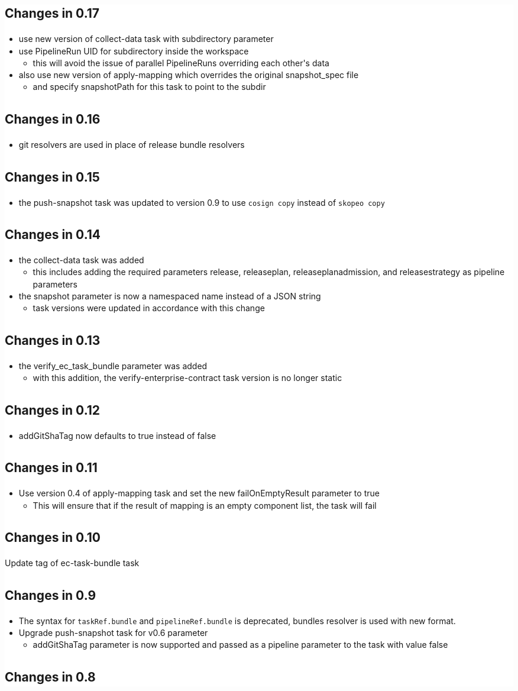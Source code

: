 ## Changes in 0.17
* use new version of collect-data task with subdirectory parameter
* use PipelineRun UID for subdirectory inside the workspace
    * this will avoid the issue of parallel PipelineRuns overriding each other's data
* also use new version of apply-mapping which overrides the original snapshot_spec file
    * and specify snapshotPath for this task to point to the subdir

## Changes in 0.16
* git resolvers are used in place of release bundle resolvers

## Changes in 0.15
* the push-snapshot task was updated to version 0.9 to use `cosign copy` instead of `skopeo copy`

## Changes in 0.14
* the collect-data task was added
    * this includes adding the required parameters release, releaseplan, releaseplanadmission,
      and releasestrategy as pipeline parameters
* the snapshot parameter is now a namespaced name instead of a JSON string
    * task versions were updated in accordance with this change

## Changes in 0.13
* the verify_ec_task_bundle parameter was added
    * with this addition, the verify-enterprise-contract task version is no longer static

## Changes in 0.12
* addGitShaTag now defaults to true instead of false

## Changes in 0.11
* Use version 0.4 of apply-mapping task and set the new failOnEmptyResult parameter to true
    * This will ensure that if the result of mapping is an empty component list, the task will fail

## Changes in 0.10

Update tag of ec-task-bundle task

## Changes in 0.9

* The syntax for `taskRef.bundle` and `pipelineRef.bundle` is deprecated,
  bundles resolver is used with new format.
* Upgrade push-snapshot task for v0.6 parameter
    * addGitShaTag parameter is now supported and passed as a pipeline parameter to the task with value false

## Changes in 0.8
